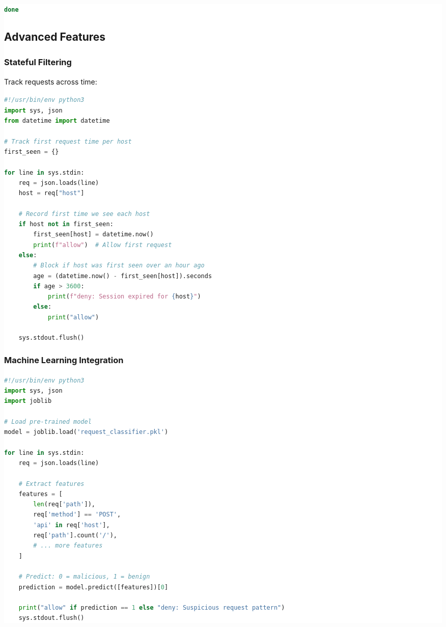 ```bash
done
```

## Advanced Features

### Stateful Filtering

Track requests across time:

```python
#!/usr/bin/env python3
import sys, json
from datetime import datetime

# Track first request time per host
first_seen = {}

for line in sys.stdin:
    req = json.loads(line)
    host = req["host"]
    
    # Record first time we see each host
    if host not in first_seen:
        first_seen[host] = datetime.now()
        print(f"allow")  # Allow first request
    else:
        # Block if host was first seen over an hour ago
        age = (datetime.now() - first_seen[host]).seconds
        if age > 3600:
            print(f"deny: Session expired for {host}")
        else:
            print("allow")
    
    sys.stdout.flush()
```

### Machine Learning Integration

```python
#!/usr/bin/env python3
import sys, json
import joblib

# Load pre-trained model
model = joblib.load('request_classifier.pkl')

for line in sys.stdin:
    req = json.loads(line)
    
    # Extract features
    features = [
        len(req['path']),
        req['method'] == 'POST',
        'api' in req['host'],
        req['path'].count('/'),
        # ... more features
    ]
    
    # Predict: 0 = malicious, 1 = benign
    prediction = model.predict([features])[0]
    
    print("allow" if prediction == 1 else "deny: Suspicious request pattern")
    sys.stdout.flush()
```
